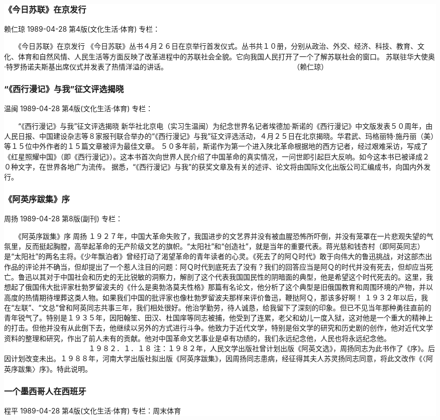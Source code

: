 ### 《今日苏联》在京发行
赖仁琼
1989-04-28
第4版(文化生活·体育)
专栏：

　　《今日苏联》在京发行
    《今日苏联》丛书４月２６日在京举行首发仪式。丛书共１０册，分别从政治、外交、经济、科技、教育、文化、体育和自然风情、人民生活等方面反映了改革进程中的苏联社会全貌。它向我国人民打开了一个了解苏联社会的窗口。
    苏联驻华大使奥·特罗扬诺夫斯基出席仪式并发表了热情洋溢的讲话。
    　　　　　　　　　　　　　　　　　　（赖仁琼）


### “《西行漫记》与我”征文评选揭晓
温闽
1989-04-28
第4版(文化生活·体育)
专栏：

　　“《西行漫记》与我”征文评选揭晓
    新华社北京电（实习生温闽）为纪念世界名记者埃德加·斯诺的《西行漫记》中文版发表５０周年，由人民日报、中国建设杂志等８家报刊联合举办的“《西行漫记》与我”征文评选活动，４月２５日在北京揭晓。华君武、玛格丽特·施丹丽（美）等１５位中外作者的１５篇文章被评为最佳文章。
    ５０多年前，斯诺作为第一个进入陕北革命根据地的西方记者，经过艰难采访，写成了《红星照耀中国》（即《西行漫记》）。这本书首次向世界人民介绍了中国革命的真实情况，一问世即引起巨大反响。如今这本书已被译成２０种文字，在世界各地广为流传。
    据悉，“《西行漫记》与我”的获奖文章及有关的述评、论文将由国际文化出版公司汇编成书，向国内外发行。


### 《阿英序跋集》序
周扬
1989-04-28
第8版(副刊)
专栏：

　　《阿英序跋集》序
    周扬
    １９２７年，中国大革命失败了，我国进步的文艺界并没有被血腥恐怖所吓倒，并没有笼罩在一片悲观失望的气氛里，反而挺起胸膛，高举起革命的无产阶级文艺的旗帜。“太阳社”和“创造社”，就是当年的重要代表。蒋光慈和钱杏村（即阿英同志）是“太阳社”的两名主将。《少年飘泊者》曾经打动了渴望革命的青年读者的心灵。《死去了的阿Ｑ时代》敢于向伟大的鲁迅挑战，对这部杰出作品的评论并不确当，但却提出了一个惹人注目的问题：阿Ｑ时代到底死去了没有？我们的回答应当是阿Ｑ的时代并没有死去，但却应当死亡。鲁迅以其对于中国社会和历史的无比锐敏的洞察力，解剖了这个代表我国国民性的阴暗面的典型，他是希望这个时代死去的。这里，我想起了俄国伟大批评家杜勃罗留波夫的《什么是奥勃洛莫夫性格》那篇有名论文，他分析了这个典型是旧俄国教育和周围环境的产物，并以高度的热情期待埋葬这类人物。如果我们中国的批评家也像杜勃罗留波夫那样来评价鲁迅，鞭挞阿Ｑ，那该多好啊！
    １９３２年以后，我在“左联”、“文总”曾和阿英同志共事三年，我们相处很好。他治学勤劳，待人诚恳，给我留下了深刻的印象。但已不见当年那种勇往直前的青年锐气了。特别是１９３５年，因阳翰笙、田汉、杜国庠等同志被捕，他受到了连累，老父和幼儿一度入狱，这对他是一个重大的精神上的打击。但他并没有从此倒下去，他继续以另外的方式进行斗争。他致力于近代文学，特别是俗文学的研究和历史剧的创作，他对近代文学资料的整理和研究，作出了前人未有的贡献。他对中国革命文艺事业是卓有功绩的，我们永远纪念他，人民也将永远纪念他。
    　　　　　　　　　　　　１９８２．１．１８
    注：１９８２年，人民文学出版社曾计划出版《阿英文选》，周扬同志为此书作了《序》。后因计划改变未出。１９８８年，河南大学出版社拟出版《阿英序跋集》，因周扬同志患病，经征得其夫人苏灵扬同志同意，将此文改作《〈阿英序跋集〉序》。特此说明。


### 一个墨西哥人在西班牙
程平
1989-04-28
第4版(文化生活·体育)
专栏：周末体育
